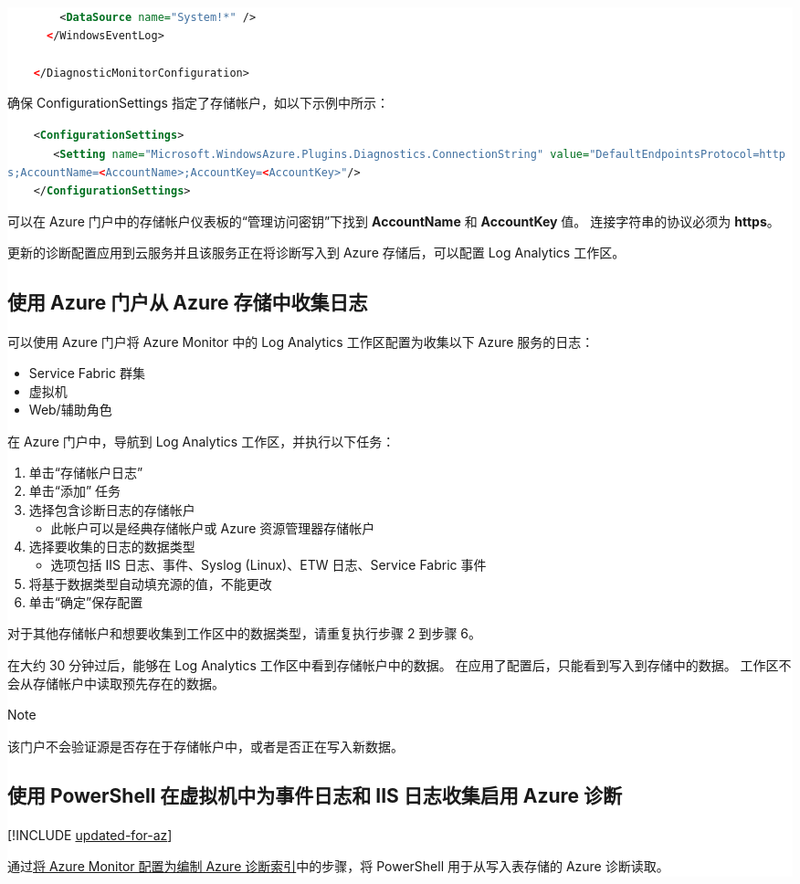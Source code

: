 ```xml
        <DataSource name="System!*" />
      </WindowsEventLog>

    </DiagnosticMonitorConfiguration>
```

确保 ConfigurationSettings 指定了存储帐户，如以下示例中所示：

```xml
    <ConfigurationSettings>
       <Setting name="Microsoft.WindowsAzure.Plugins.Diagnostics.ConnectionString" value="DefaultEndpointsProtocol=https;AccountName=<AccountName>;AccountKey=<AccountKey>"/>
    </ConfigurationSettings>
```

可以在 Azure 门户中的存储帐户仪表板的“管理访问密钥”下找到 **AccountName** 和 **AccountKey** 值。 连接字符串的协议必须为 **https**。

更新的诊断配置应用到云服务并且该服务正在将诊断写入到 Azure 存储后，可以配置 Log Analytics 工作区。

## <a name="use-the-azure-portal-to-collect-logs-from-azure-storage"></a>使用 Azure 门户从 Azure 存储中收集日志

可以使用 Azure 门户将 Azure Monitor 中的 Log Analytics 工作区配置为收集以下 Azure 服务的日志：

* Service Fabric 群集
* 虚拟机
* Web/辅助角色

在 Azure 门户中，导航到 Log Analytics 工作区，并执行以下任务：

1. 单击“存储帐户日志” 
2. 单击“添加”  任务
3. 选择包含诊断日志的存储帐户
   * 此帐户可以是经典存储帐户或 Azure 资源管理器存储帐户
4. 选择要收集的日志的数据类型
   * 选项包括 IIS 日志、事件、Syslog (Linux)、ETW 日志、Service Fabric 事件
5. 将基于数据类型自动填充源的值，不能更改
6. 单击“确定”保存配置

对于其他存储帐户和想要收集到工作区中的数据类型，请重复执行步骤 2 到步骤 6。

在大约 30 分钟过后，能够在 Log Analytics 工作区中看到存储帐户中的数据。 在应用了配置后，只能看到写入到存储中的数据。 工作区不会从存储帐户中读取预先存在的数据。

> [!NOTE]
> 该门户不会验证源是否存在于存储帐户中，或者是否正在写入新数据。
>
>

## <a name="enable-azure-diagnostics-in-a-virtual-machine-for-event-log-and-iis-log-collection-using-powershell"></a>使用 PowerShell 在虚拟机中为事件日志和 IIS 日志收集启用 Azure 诊断

[!INCLUDE [updated-for-az](../../../includes/updated-for-az.md)]

通过[将 Azure Monitor 配置为编制 Azure 诊断索引](powershell-workspace-configuration.md#configuring-log-analytics-workspace-to-collect-azure-diagnostics-from-storage)中的步骤，将 PowerShell 用于从写入表存储的 Azure 诊断读取。
